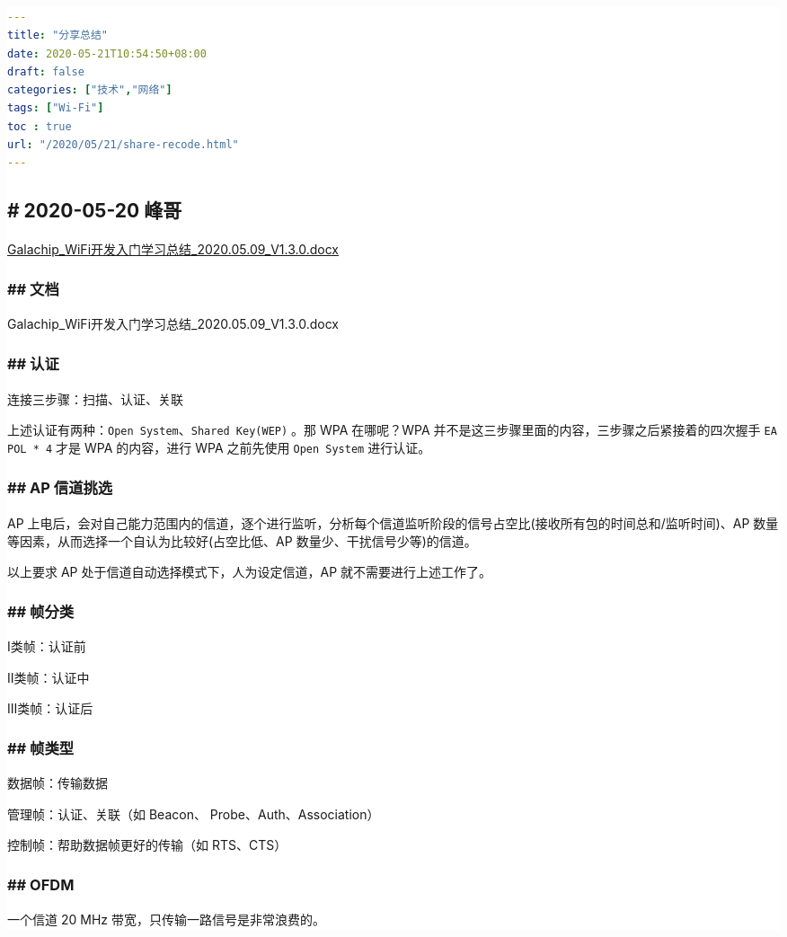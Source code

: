```yaml
---
title: "分享总结"
date: 2020-05-21T10:54:50+08:00
draft: false
categories: ["技术","网络"]
tags: ["Wi-Fi"]
toc : true
url: "/2020/05/21/share-recode.html"
---
```


## # 2020-05-20 峰哥

[Galachip_WiFi开发入门学习总结_2020.05.09_V1.3.0.docx](/files/Galachip_WiFi%E5%BC%80%E5%8F%91%E5%85%A5%E9%97%A8%E5%AD%A6%E4%B9%A0%E6%80%BB%E7%BB%93_2020.05.09_V1.3.0.docx)

### ## 文档

Galachip_WiFi开发入门学习总结_2020.05.09_V1.3.0.docx

### ## 认证

连接三步骤：扫描、认证、关联

上述认证有两种：`Open System`、`Shared Key(WEP)` 。那 WPA 在哪呢？WPA 并不是这三步骤里面的内容，三步骤之后紧接着的四次握手 `EAPOL * 4` 才是 WPA 的内容，进行 WPA 之前先使用 `Open System` 进行认证。

### ## AP 信道挑选

AP 上电后，会对自己能力范围内的信道，逐个进行监听，分析每个信道监听阶段的信号占空比(接收所有包的时间总和/监听时间)、AP 数量等因素，从而选择一个自认为比较好(占空比低、AP 数量少、干扰信号少等)的信道。

以上要求 AP 处于信道自动选择模式下，人为设定信道，AP 就不需要进行上述工作了。

### ## 帧分类

Ⅰ类帧：认证前

Ⅱ类帧：认证中

Ⅲ类帧：认证后

### ## 帧类型

数据帧：传输数据

管理帧：认证、关联（如 Beacon、 Probe、Auth、Association）

控制帧：帮助数据帧更好的传输（如 RTS、CTS）

### ## OFDM

一个信道 20 MHz 带宽，只传输一路信号是非常浪费的。
